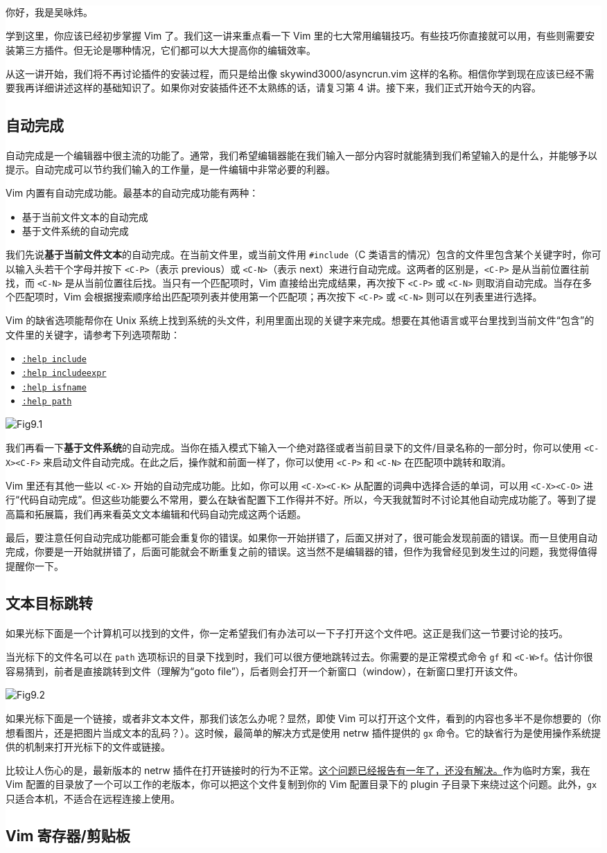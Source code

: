 你好，我是吴咏炜。

学到这里，你应该已经初步掌握 Vim 了。我们这一讲来重点看一下 Vim 里的七大常用编辑技巧。有些技巧你直接就可以用，有些则需要安装第三方插件。但无论是哪种情况，它们都可以大大提高你的编辑效率。

从这一讲开始，我们将不再讨论插件的安装过程，而只是给出像 skywind3000/asyncrun.vim 这样的名称。相信你学到现在应该已经不需要我再详细讲述这样的基础知识了。如果你对安装插件还不太熟练的话，请复习第 4 讲。接下来，我们正式开始今天的内容。

## 自动完成

自动完成是一个编辑器中很主流的功能了。通常，我们希望编辑器能在我们输入一部分内容时就能猜到我们希望输入的是什么，并能够予以提示。自动完成可以节约我们输入的工作量，是一件编辑中非常必要的利器。

Vim 内置有自动完成功能。最基本的自动完成功能有两种：

- 基于当前文件文本的自动完成
- 基于文件系统的自动完成

我们先说**基于当前文件文本**的自动完成。在当前文件里，或当前文件用 `#include`（C 类语言的情况）包含的文件里包含某个关键字时，你可以输入头若干个字母并按下 `<C-P>`（表示 previous）或 `<C-N>`（表示 next）来进行自动完成。这两者的区别是，`<C-P>` 是从当前位置往前找，而 `<C-N>` 是从当前位置往后找。当只有一个匹配项时，Vim 直接给出完成结果，再次按下 `<C-P>` 或 `<C-N>` 则取消自动完成。当存在多个匹配项时，Vim 会根据搜索顺序给出匹配项列表并使用第一个匹配项；再次按下 `<C-P>` 或 `<C-N>` 则可以在列表里进行选择。

Vim 的缺省选项能帮你在 Unix 系统上找到系统的头文件，利用里面出现的关键字来完成。想要在其他语言或平台里找到当前文件“包含”的文件里的关键字，请参考下列选项帮助：

- [`:help include`](https://yianwillis.github.io/vimcdoc/doc/options.html#'include')
- [`:help includeexpr`](https://yianwillis.github.io/vimcdoc/doc/options.html#'includeexpr')
- [`:help isfname`](https://yianwillis.github.io/vimcdoc/doc/options.html#'isfname')
- [`:help path`](https://yianwillis.github.io/vimcdoc/doc/options.html#'path')

![Fig9.1](https://static001.geekbang.org/resource/image/72/68/7231db664f67cb5403c287d5e4b70c68.gif?wh=1324%2A902 "自动完成的示例")

我们再看一下**基于文件系统**的自动完成。当你在插入模式下输入一个绝对路径或者当前目录下的文件/目录名称的一部分时，你可以使用 `<C-X><C-F>` 来启动文件自动完成。在此之后，操作就和前面一样了，你可以使用 `<C-P>` 和 `<C-N>` 在匹配项中跳转和取消。

Vim 里还有其他一些以 `<C-X>` 开始的自动完成功能。比如，你可以用 `<C-X><C-K>` 从配置的词典中选择合适的单词，可以用 `<C-X><C-O>` 进行“代码自动完成”。但这些功能要么不常用，要么在缺省配置下工作得并不好。所以，今天我就暂时不讨论其他自动完成功能了。等到了提高篇和拓展篇，我们再来看英文文本编辑和代码自动完成这两个话题。

最后，要注意任何自动完成功能都可能会重复你的错误。如果你一开始拼错了，后面又拼对了，很可能会发现前面的错误。而一旦使用自动完成，你要是一开始就拼错了，后面可能就会不断重复之前的错误。这当然不是编辑器的错，但作为我曾经见到发生过的问题，我觉得值得提醒你一下。

## 文本目标跳转

如果光标下面是一个计算机可以找到的文件，你一定希望我们有办法可以一下子打开这个文件吧。这正是我们这一节要讨论的技巧。

当光标下的文件名可以在 `path` 选项标识的目录下找到时，我们可以很方便地跳转过去。你需要的是正常模式命令 `gf` 和 `<C-W>f`。估计你很容易猜到，前者是直接跳转到文件（理解为“goto file”），后者则会打开一个新窗口（window），在新窗口里打开该文件。

![Fig9.2](https://static001.geekbang.org/resource/image/9c/33/9cd42ac85567641079dd781cd51fa733.gif?wh=1324%2A902 "文件跳转的演示")

如果光标下面是一个链接，或者非文本文件，那我们该怎么办呢？显然，即使 Vim 可以打开这个文件，看到的内容也多半不是你想要的（你想看图片，还是把图片当成文本的乱码？）。这时候，最简单的解决方式是使用 netrw 插件提供的 `gx` 命令。它的缺省行为是使用操作系统提供的机制来打开光标下的文件或链接。

比较让人伤心的是，最新版本的 netrw 插件在打开链接时的行为不正常。[这个问题已经报告有一年了，还没有解决。](https://github.com/vim/vim/issues/4738)作为临时方案，我在 Vim 配置的目录放了一个可以工作的老版本，你可以把这个文件复制到你的 Vim 配置目录下的 plugin 子目录下来绕过这个问题。此外，`gx` 只适合本机，不适合在远程连接上使用。

## Vim 寄存器/剪贴板
